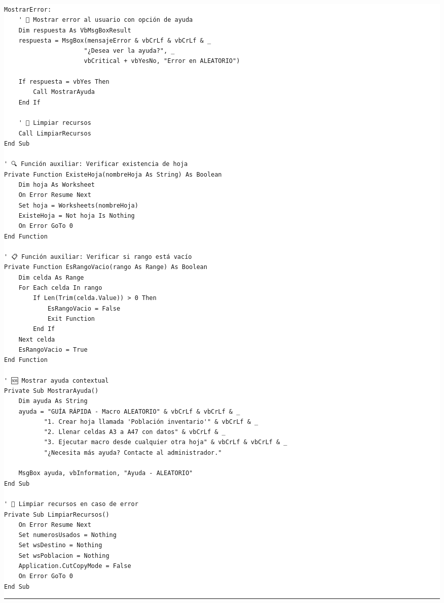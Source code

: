 ```vba
MostrarError:
    ' 📢 Mostrar error al usuario con opción de ayuda
    Dim respuesta As VbMsgBoxResult
    respuesta = MsgBox(mensajeError & vbCrLf & vbCrLf & _
                      "¿Desea ver la ayuda?", _
                      vbCritical + vbYesNo, "Error en ALEATORIO")
    
    If respuesta = vbYes Then
        Call MostrarAyuda
    End If
    
    ' 🧹 Limpiar recursos
    Call LimpiarRecursos
End Sub

' 🔍 Función auxiliar: Verificar existencia de hoja
Private Function ExisteHoja(nombreHoja As String) As Boolean
    Dim hoja As Worksheet
    On Error Resume Next
    Set hoja = Worksheets(nombreHoja)
    ExisteHoja = Not hoja Is Nothing
    On Error GoTo 0
End Function

' 📋 Función auxiliar: Verificar si rango está vacío
Private Function EsRangoVacio(rango As Range) As Boolean
    Dim celda As Range
    For Each celda In rango
        If Len(Trim(celda.Value)) > 0 Then
            EsRangoVacio = False
            Exit Function
        End If
    Next celda
    EsRangoVacio = True
End Function

' 🆘 Mostrar ayuda contextual
Private Sub MostrarAyuda()
    Dim ayuda As String
    ayuda = "GUÍA RÁPIDA - Macro ALEATORIO" & vbCrLf & vbCrLf & _
           "1. Crear hoja llamada 'Población inventario'" & vbCrLf & _
           "2. Llenar celdas A3 a A47 con datos" & vbCrLf & _
           "3. Ejecutar macro desde cualquier otra hoja" & vbCrLf & vbCrLf & _
           "¿Necesita más ayuda? Contacte al administrador."
    
    MsgBox ayuda, vbInformation, "Ayuda - ALEATORIO"
End Sub

' 🧹 Limpiar recursos en caso de error
Private Sub LimpiarRecursos()
    On Error Resume Next
    Set numerosUsados = Nothing
    Set wsDestino = Nothing
    Set wsPoblacion = Nothing
    Application.CutCopyMode = False
    On Error GoTo 0
End Sub
```

---